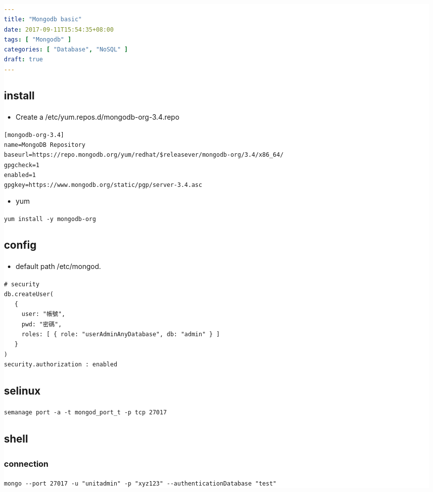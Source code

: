 ```yaml
---
title: "Mongodb basic"
date: 2017-09-11T15:54:35+08:00
tags: [ "Mongodb" ]
categories: [ "Database", "NoSQL" ]
draft: true
---
```


## install
- Create a /etc/yum.repos.d/mongodb-org-3.4.repo

```
[mongodb-org-3.4]
name=MongoDB Repository
baseurl=https://repo.mongodb.org/yum/redhat/$releasever/mongodb-org/3.4/x86_64/
gpgcheck=1
enabled=1
gpgkey=https://www.mongodb.org/static/pgp/server-3.4.asc
```

- yum

```
yum install -y mongodb-org
```


## config
- default path /etc/mongod.
```
# security
db.createUser(
   {
     user: "帳號",
     pwd: "密碼",
     roles: [ { role: "userAdminAnyDatabase", db: "admin" } ]
   }
)
security.authorization : enabled
```

## selinux
```
semanage port -a -t mongod_port_t -p tcp 27017
```

## shell
### connection
```
mongo --port 27017 -u "unitadmin" -p "xyz123" --authenticationDatabase "test"
```
